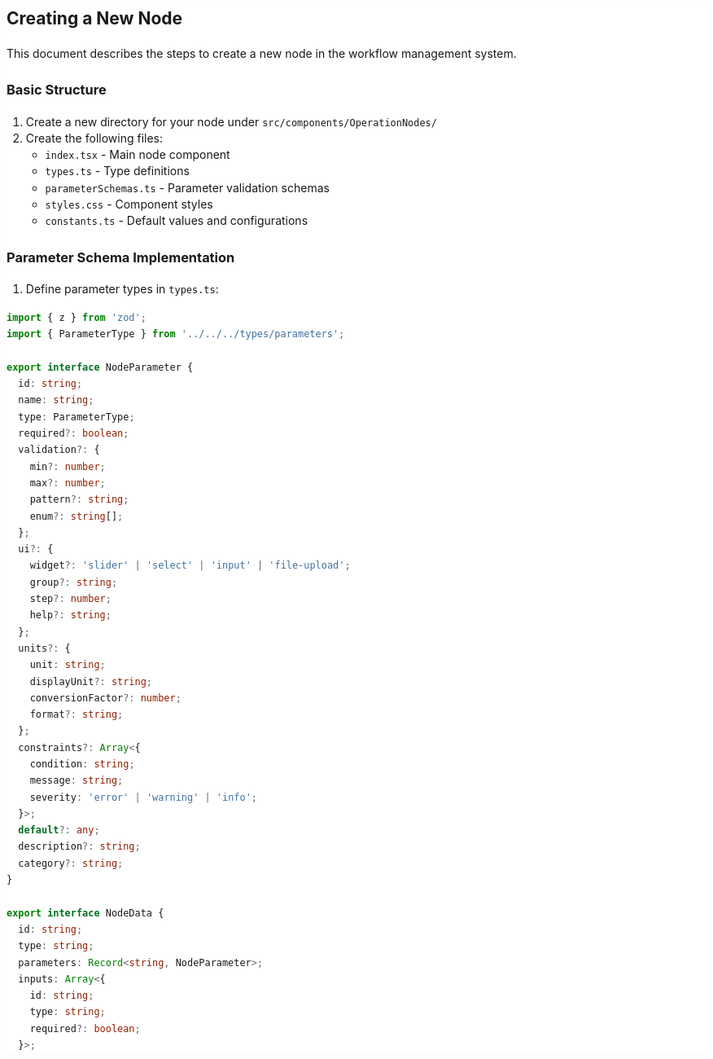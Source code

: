 ## Creating a New Node

This document describes the steps to create a new node in the workflow management system.

### Basic Structure

1. Create a new directory for your node under `src/components/OperationNodes/`
2. Create the following files:
   - `index.tsx` - Main node component
   - `types.ts` - Type definitions
   - `parameterSchemas.ts` - Parameter validation schemas
   - `styles.css` - Component styles
   - `constants.ts` - Default values and configurations

### Parameter Schema Implementation

1. Define parameter types in `types.ts`:
```typescript
import { z } from 'zod';
import { ParameterType } from '../../../types/parameters';

export interface NodeParameter {
  id: string;
  name: string;
  type: ParameterType;
  required?: boolean;
  validation?: {
    min?: number;
    max?: number;
    pattern?: string;
    enum?: string[];
  };
  ui?: {
    widget?: 'slider' | 'select' | 'input' | 'file-upload';
    group?: string;
    step?: number;
    help?: string;
  };
  units?: {
    unit: string;
    displayUnit?: string;
    conversionFactor?: number;
    format?: string;
  };
  constraints?: Array<{
    condition: string;
    message: string;
    severity: 'error' | 'warning' | 'info';
  }>;
  default?: any;
  description?: string;
  category?: string;
}

export interface NodeData {
  id: string;
  type: string;
  parameters: Record<string, NodeParameter>;
  inputs: Array<{
    id: string;
    type: string;
    required?: boolean;
  }>;
```